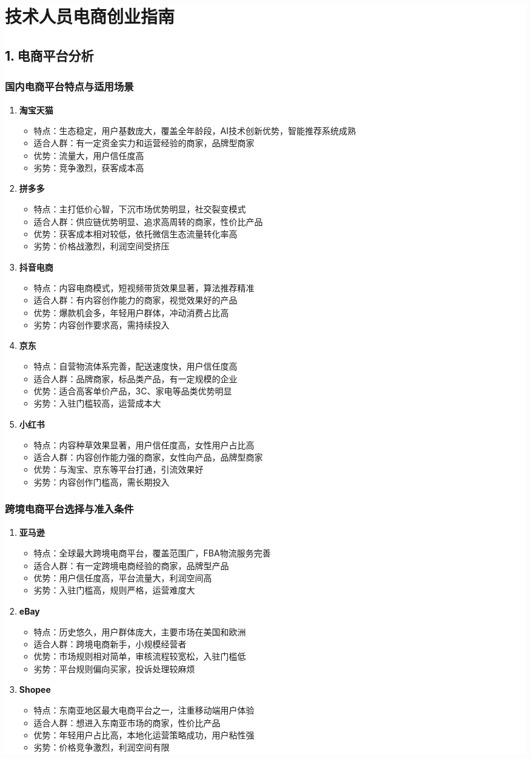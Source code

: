 # 技术人员电商创业指南

## 1. 电商平台分析

### 国内电商平台特点与适用场景

1. **淘宝天猫**
   - 特点：生态稳定，用户基数庞大，覆盖全年龄段，AI技术创新优势，智能推荐系统成熟
   - 适合人群：有一定资金实力和运营经验的商家，品牌型商家
   - 优势：流量大，用户信任度高
   - 劣势：竞争激烈，获客成本高

2. **拼多多**
   - 特点：主打低价心智，下沉市场优势明显，社交裂变模式
   - 适合人群：供应链优势明显、追求高周转的商家，性价比产品
   - 优势：获客成本相对较低，依托微信生态流量转化率高
   - 劣势：价格战激烈，利润空间受挤压

3. **抖音电商**
   - 特点：内容电商模式，短视频带货效果显著，算法推荐精准
   - 适合人群：有内容创作能力的商家，视觉效果好的产品
   - 优势：爆款机会多，年轻用户群体，冲动消费占比高
   - 劣势：内容创作要求高，需持续投入

4. **京东**
   - 特点：自营物流体系完善，配送速度快，用户信任度高
   - 适合人群：品牌商家，标品类产品，有一定规模的企业
   - 优势：适合高客单价产品，3C、家电等品类优势明显
   - 劣势：入驻门槛较高，运营成本大

5. **小红书**
   - 特点：内容种草效果显著，用户信任度高，女性用户占比高
   - 适合人群：内容创作能力强的商家，女性向产品，品牌型商家
   - 优势：与淘宝、京东等平台打通，引流效果好
   - 劣势：内容创作门槛高，需长期投入

### 跨境电商平台选择与准入条件

1. **亚马逊**
   - 特点：全球最大跨境电商平台，覆盖范围广，FBA物流服务完善
   - 适合人群：有一定跨境电商经验的商家，品牌型产品
   - 优势：用户信任度高，平台流量大，利润空间高
   - 劣势：入驻门槛高，规则严格，运营难度大

2. **eBay**
   - 特点：历史悠久，用户群体庞大，主要市场在美国和欧洲
   - 适合人群：跨境电商新手，小规模经营者
   - 优势：市场规则相对简单，审核流程较宽松，入驻门槛低
   - 劣势：平台规则偏向买家，投诉处理较麻烦

3. **Shopee**
   - 特点：东南亚地区最大电商平台之一，注重移动端用户体验
   - 适合人群：想进入东南亚市场的商家，性价比产品
   - 优势：年轻用户占比高，本地化运营策略成功，用户粘性强
   - 劣势：价格竞争激烈，利润空间有限
